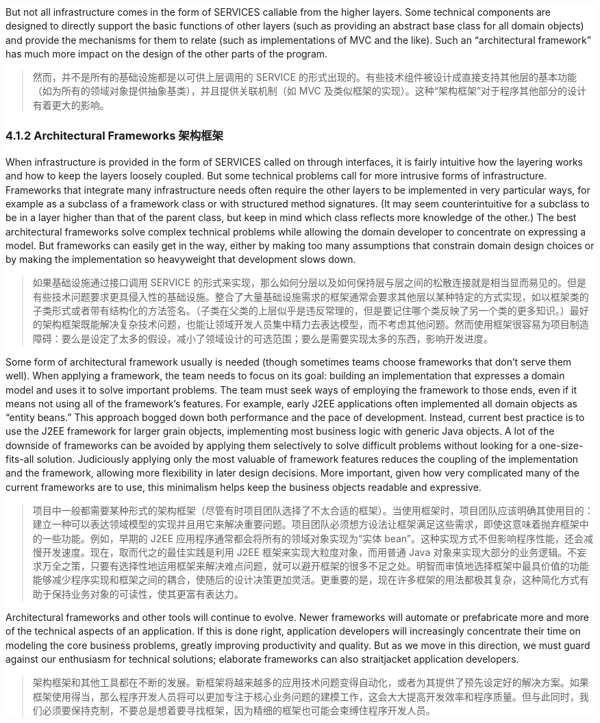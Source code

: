 But not all infrastructure comes in the form of SERVICES callable from the higher layers. Some technical components are designed to directly support the basic functions of other layers (such as providing an abstract base class for all domain objects) and provide the mechanisms for them to relate (such as implementations of MVC and the like). Such an “architectural framework” has much more impact on the design of the other parts of the program.

> 然而，并不是所有的基础设施都是以可供上层调用的 SERVICE 的形式出现的。有些技术组件被设计成直接支持其他层的基本功能（如为所有的领域对象提供抽象基类），并且提供关联机制（如 MVC 及类似框架的实现）。这种“架构框架”对于程序其他部分的设计有着更大的影响。

### 4.1.2 Architectural Frameworks 架构框架

When infrastructure is provided in the form of SERVICES called on through interfaces, it is fairly intuitive how the layering works and how to keep the layers loosely coupled. But some technical problems call for more intrusive forms of infrastructure. Frameworks that integrate many infrastructure needs often require the other layers to be implemented in very particular ways, for example as a subclass of a framework class or with structured method signatures. (It may seem counterintuitive for a subclass to be in a layer higher than that of the parent class, but keep in mind which class reflects more knowledge of the other.) The best architectural frameworks solve complex technical problems while allowing the domain developer to concentrate on expressing a model. But frameworks can easily get in the way, either by making too many assumptions that constrain domain design choices or by making the implementation so heavyweight that development slows down.

> 如果基础设施通过接口调用 SERVICE 的形式来实现，那么如何分层以及如何保持层与层之间的松散连接就是相当显而易见的。但是有些技术问题要求更具侵入性的基础设施。整合了大量基础设施需求的框架通常会要求其他层以某种特定的方式实现，如以框架类的子类形式或者带有结构化的方法签名。（子类在父类的上层似乎是违反常理的，但是要记住哪个类反映了另一个类的更多知识。）最好的架构框架既能解决复杂技术问题，也能让领域开发人员集中精力去表达模型，而不考虑其他问题。然而使用框架很容易为项目制造障碍：要么是设定了太多的假设，减小了领域设计的可选范围；要么是需要实现太多的东西，影响开发进度。

Some form of architectural framework usually is needed (though sometimes teams choose frameworks that don’t serve them well). When applying a framework, the team needs to focus on its goal: building an implementation that expresses a domain model and uses it to solve important problems. The team must seek ways of employing the framework to those ends, even if it means not using all of the framework’s features. For example, early J2EE applications often implemented all domain objects as “entity beans.” This approach bogged down both performance and the pace of development. Instead, current best practice is to use the J2EE framework for larger grain objects, implementing most business logic with generic Java objects. A lot of the downside of frameworks can be avoided by applying them selectively to solve difficult problems without looking for a one-size-fits-all solution. Judiciously applying only the most valuable of framework features reduces the coupling of the implementation and the framework, allowing more flexibility in later design decisions. More important, given how very complicated many of the current frameworks are to use, this minimalism helps keep the business objects readable and expressive.

> 项目中一般都需要某种形式的架构框架（尽管有时项目团队选择了不太合适的框架）。当使用框架时，项目团队应该明确其使用目的：建立一种可以表达领域模型的实现并且用它来解决重要问题。项目团队必须想方设法让框架满足这些需求，即使这意味着抛弃框架中的一些功能。例如，早期的 J2EE 应用程序通常都会将所有的领域对象实现为“实体 bean”。这种实现方式不但影响程序性能，还会减慢开发速度。现在，取而代之的最佳实践是利用 J2EE 框架来实现大粒度对象，而用普通 Java 对象来实现大部分的业务逻辑。不妄求万全之策，只要有选择性地运用框架来解决难点问题，就可以避开框架的很多不足之处。明智而审慎地选择框架中最具价值的功能能够减少程序实现和框架之间的耦合，使随后的设计决策更加灵活。更重要的是，现在许多框架的用法都极其复杂，这种简化方式有助于保持业务对象的可读性，使其更富有表达力。

Architectural frameworks and other tools will continue to evolve. Newer frameworks will automate or prefabricate more and more of the technical aspects of an application. If this is done right, application developers will increasingly concentrate their time on modeling the core business problems, greatly improving productivity and quality. But as we move in this direction, we must guard against our enthusiasm for technical solutions; elaborate frameworks can also straitjacket application developers.

> 架构框架和其他工具都在不断的发展。新框架将越来越多的应用技术问题变得自动化，或者为其提供了预先设定好的解决方案。如果框架使用得当，那么程序开发人员将可以更加专注于核心业务问题的建模工作，这会大大提高开发效率和程序质量。但与此同时，我们必须要保持克制，不要总是想着要寻找框架，因为精细的框架也可能会束缚住程序开发人员。
